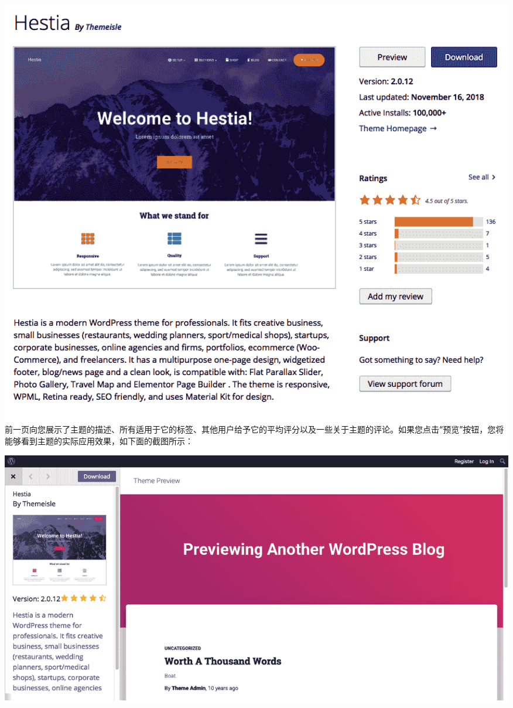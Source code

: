 ![图片](img/53d83ba3-f096-428a-a85b-95b0d46085ec.png)

前一页向您展示了主题的描述、所有适用于它的标签、其他用户给予它的平均评分以及一些关于主题的评论。如果您点击“预览”按钮，您将能够看到主题的实际应用效果，如下面的截图所示：

![图片](img/5dd7c741-8bff-4771-9871-e274b9031108.png)
